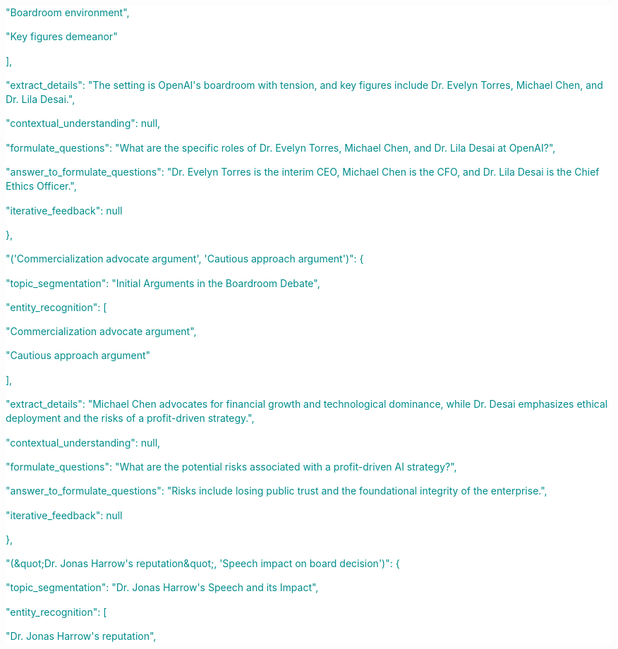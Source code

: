 <span style='color: darkcyan;'>            &quot;Boardroom environment&quot;,</span>

<span style='color: darkcyan;'>            &quot;Key figures demeanor&quot;</span>

<span style='color: darkcyan;'>        ],</span>

<span style='color: darkcyan;'>        &quot;extract_details&quot;: &quot;The setting is OpenAI&#x27;s boardroom with tension, and key figures include Dr. Evelyn Torres, Michael Chen, and Dr. Lila Desai.&quot;,</span>

<span style='color: darkcyan;'>        &quot;contextual_understanding&quot;: null,</span>

<span style='color: darkcyan;'>        &quot;formulate_questions&quot;: &quot;What are the specific roles of Dr. Evelyn Torres, Michael Chen, and Dr. Lila Desai at OpenAI?&quot;,</span>

<span style='color: darkcyan;'>        &quot;answer_to_formulate_questions&quot;: &quot;Dr. Evelyn Torres is the interim CEO, Michael Chen is the CFO, and Dr. Lila Desai is the Chief Ethics Officer.&quot;,</span>

<span style='color: darkcyan;'>        &quot;iterative_feedback&quot;: null</span>

<span style='color: darkcyan;'>    },</span>

<span style='color: darkcyan;'>    &quot;(&#x27;Commercialization advocate argument&#x27;, &#x27;Cautious approach argument&#x27;)&quot;: {</span>

<span style='color: darkcyan;'>        &quot;topic_segmentation&quot;: &quot;Initial Arguments in the Boardroom Debate&quot;,</span>

<span style='color: darkcyan;'>        &quot;entity_recognition&quot;: [</span>

<span style='color: darkcyan;'>            &quot;Commercialization advocate argument&quot;,</span>

<span style='color: darkcyan;'>            &quot;Cautious approach argument&quot;</span>

<span style='color: darkcyan;'>        ],</span>

<span style='color: darkcyan;'>        &quot;extract_details&quot;: &quot;Michael Chen advocates for financial growth and technological dominance, while Dr. Desai emphasizes ethical deployment and the risks of a profit-driven strategy.&quot;,</span>

<span style='color: darkcyan;'>        &quot;contextual_understanding&quot;: null,</span>

<span style='color: darkcyan;'>        &quot;formulate_questions&quot;: &quot;What are the potential risks associated with a profit-driven AI strategy?&quot;,</span>

<span style='color: darkcyan;'>        &quot;answer_to_formulate_questions&quot;: &quot;Risks include losing public trust and the foundational integrity of the enterprise.&quot;,</span>

<span style='color: darkcyan;'>        &quot;iterative_feedback&quot;: null</span>

<span style='color: darkcyan;'>    },</span>

<span style='color: darkcyan;'>    &quot;(\&quot;Dr. Jonas Harrow&#x27;s reputation\&quot;, &#x27;Speech impact on board decision&#x27;)&quot;: {</span>

<span style='color: darkcyan;'>        &quot;topic_segmentation&quot;: &quot;Dr. Jonas Harrow&#x27;s Speech and its Impact&quot;,</span>

<span style='color: darkcyan;'>        &quot;entity_recognition&quot;: [</span>

<span style='color: darkcyan;'>            &quot;Dr. Jonas Harrow&#x27;s reputation&quot;,</span>
